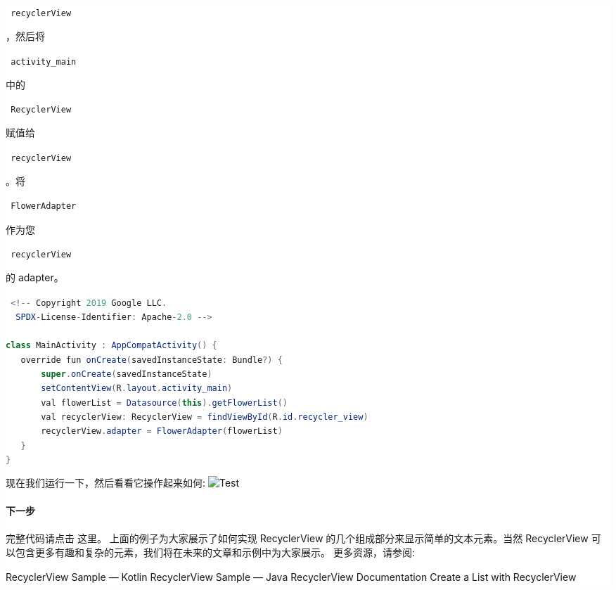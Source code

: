  ```java 
  recyclerView
  ``` 
 ，然后将  
 ```java 
  activity_main
  ``` 
  中的  
 ```java 
  RecyclerView
  ``` 
  赋值给  
 ```java 
  recyclerView
  ``` 
 。将  
 ```java 
  FlowerAdapter
  ``` 
  作为您  
 ```java 
  recyclerView
  ``` 
  的 adapter。 
 
 ```java 
  <!-- Copyright 2019 Google LLC. 
   SPDX-License-Identifier: Apache-2.0 -->

class MainActivity : AppCompatActivity() {
    override fun onCreate(savedInstanceState: Bundle?) {
        super.onCreate(savedInstanceState)
        setContentView(R.layout.activity_main)
        val flowerList = Datasource(this).getFlowerList()
        val recyclerView: RecyclerView = findViewById(R.id.recycler_view)
        recyclerView.adapter = FlowerAdapter(flowerList)
    }
}

  ``` 
  
现在我们运行一下，然后看看它操作起来如何: 
![Test](https://devrel.andfun.cn/devrel/posts/2021/04/cfd26a1f5e254.png  '实战 - 认识 RecyclerView') 
#### 下一步 
完整代码请点击 这里。 
上面的例子为大家展示了如何实现 RecyclerView 的几个组成部分来显示简单的文本元素。当然 RecyclerView 可以包含更多有趣和复杂的元素，我们将在未来的文章和示例中为大家展示。 
更多资源，请参阅: 
 
 RecyclerView Sample — Kotlin 
 RecyclerView Sample — Java 
 RecyclerView Documentation 
 Create a List with RecyclerView 

                                        